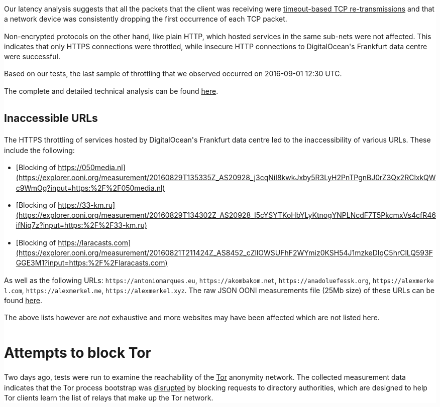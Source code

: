 Our latency analysis suggests that all the packets that the client was
receiving were [timeout-based TCP
re-transmissions](https://en.wikipedia.org/wiki/Transmission_Control_Protocol#Timeout_based_retransmission)
and that a network device was consistently dropping the first occurrence of
each TCP packet.

Non-encrypted protocols on the other hand, like plain HTTP, which hosted
services in the same sub-nets were not affected. This indicates that only HTTPS
connections were throttled, while insecure HTTP connections to DigitalOcean's
Frankfurt data centre were successful.

Based on our tests, the last sample of throttling that we observed occurred on
2016-09-01 12:30 UTC.

The complete and detailed technical analysis can be found
[here](/notebooks/eg-vs-digitalocean.html).

## <a name="inaccessible-urls"></a> Inaccessible URLs

The HTTPS throttling of services hosted by DigitalOcean's Frankfurt data centre
led to the inaccessibility of various URLs. These include the following:

* [Blocking of
  https://050media.nl](https://explorer.ooni.org/measurement/20160829T135335Z_AS20928_j3cqNiI8kwkJxby5R3LyH2PnTPgnBJ0rZ3Qx2RClxkQWc9WmOg?input=https:%2F%2F050media.nl)

* [Blocking of
  https://33-km.ru](https://explorer.ooni.org/measurement/20160829T134302Z_AS20928_I5cYSYTKoHbYLyKtnogYNPLNcdF7T5PkcmxVs4cfR46ifNiq7z?input=https:%2F%2F33-km.ru)

* [Blocking of
  https://laracasts.com](https://explorer.ooni.org/measurement/20160821T211424Z_AS8452_cZllOWSUFhF2WYmiz0KSH54J1mzkeDIqC5hrClLQ593FGGE3M1?input=https:%2F%2Flaracasts.com)

As well as the following URLs: `https://antoniomarques.eu`,
`https://akombakom.net`, `https://anadoluefessk.org`, `https://alexmerkel.com`,
`https://alexmerkel.me`, `https://alexmerkel.xyz`. The raw JSON OONI
measurements file (25Mb size) of these URLs can be found
[here](https://api.ooni.io/2016-08-31/20160830T125839Z-EG-AS20928-web_connectivity-no_report_id-0.2.0-probe.json).

The above lists however are *not* exhaustive and more websites may have been
affected which are not listed here.

# <a name="attempts-to-block-tor"></a> Attempts to block Tor

Two days ago, tests were run to examine the reachability of the
[Tor](https://www.torproject.org/) anonymity network. The collected measurement
data indicates that the Tor process bootstrap was
[disrupted](https://explorer.ooni.org/measurement/20161026T162218Z_AS36935_kTY80ArJx4baKS9FIss3oPEYfqpzEp0bubESO1T0aEc3Njl3QU)
by blocking requests to directory authorities, which are designed to help Tor
clients learn the list of relays that make up the Tor network.
